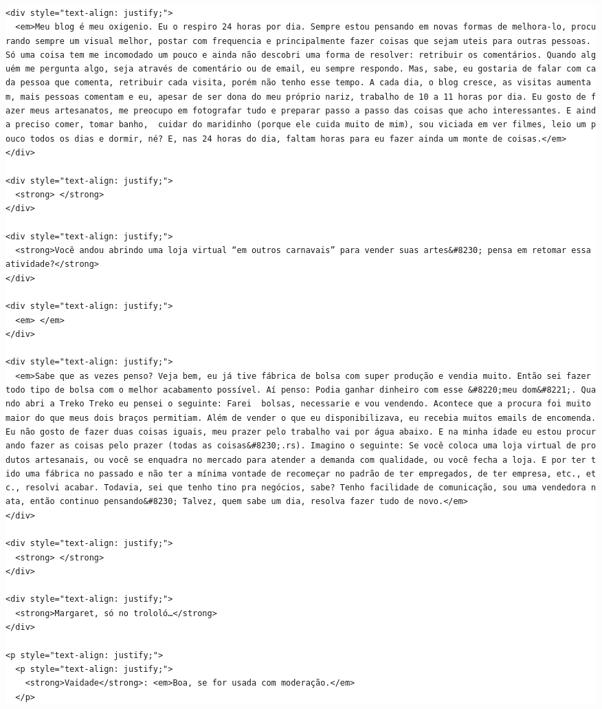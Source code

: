     <div style="text-align: justify;">
      <em>Meu blog é meu oxigenio. Eu o respiro 24 horas por dia. Sempre estou pensando em novas formas de melhora-lo, procurando sempre um visual melhor, postar com frequencia e principalmente fazer coisas que sejam uteis para outras pessoas. Só uma coisa tem me incomodado um pouco e ainda não descobri uma forma de resolver: retribuir os comentários. Quando alguém me pergunta algo, seja através de comentário ou de email, eu sempre respondo. Mas, sabe, eu gostaria de falar com cada pessoa que comenta, retribuir cada visita, porém não tenho esse tempo. A cada dia, o blog cresce, as visitas aumentam, mais pessoas comentam e eu, apesar de ser dona do meu próprio nariz, trabalho de 10 a 11 horas por dia. Eu gosto de fazer meus artesanatos, me preocupo em fotografar tudo e preparar passo a passo das coisas que acho interessantes. E ainda preciso comer, tomar banho,  cuidar do maridinho (porque ele cuida muito de mim), sou viciada em ver filmes, leio um pouco todos os dias e dormir, né? E, nas 24 horas do dia, faltam horas para eu fazer ainda um monte de coisas.</em>
    </div>
    
    <div style="text-align: justify;">
      <strong> </strong>
    </div>
    
    <div style="text-align: justify;">
      <strong>Você andou abrindo uma loja virtual “em outros carnavais” para vender suas artes&#8230; pensa em retomar essa atividade?</strong>
    </div>
    
    <div style="text-align: justify;">
      <em> </em>
    </div>
    
    <div style="text-align: justify;">
      <em>Sabe que as vezes penso? Veja bem, eu já tive fábrica de bolsa com super produção e vendia muito. Então sei fazer todo tipo de bolsa com o melhor acabamento possível. Aí penso: Podia ganhar dinheiro com esse &#8220;meu dom&#8221;. Quando abri a Treko Treko eu pensei o seguinte: Farei  bolsas, necessarie e vou vendendo. Acontece que a procura foi muito maior do que meus dois braços permitiam. Além de vender o que eu disponibilizava, eu recebia muitos emails de encomenda. Eu não gosto de fazer duas coisas iguais, meu prazer pelo trabalho vai por água abaixo. E na minha idade eu estou procurando fazer as coisas pelo prazer (todas as coisas&#8230;.rs). Imagino o seguinte: Se você coloca uma loja virtual de produtos artesanais, ou você se enquadra no mercado para atender a demanda com qualidade, ou você fecha a loja. E por ter tido uma fábrica no passado e não ter a mínima vontade de recomeçar no padrão de ter empregados, de ter empresa, etc., etc., resolvi acabar. Todavia, sei que tenho tino pra negócios, sabe? Tenho facilidade de comunicação, sou uma vendedora nata, então continuo pensando&#8230; Talvez, quem sabe um dia, resolva fazer tudo de novo.</em>
    </div>
    
    <div style="text-align: justify;">
      <strong> </strong>
    </div>
    
    <div style="text-align: justify;">
      <strong>Margaret, só no trololó…</strong>
    </div>
    
    <p style="text-align: justify;">
      <p style="text-align: justify;">
        <strong>Vaidade</strong>: <em>Boa, se for usada com moderação.</em>
      </p>
      